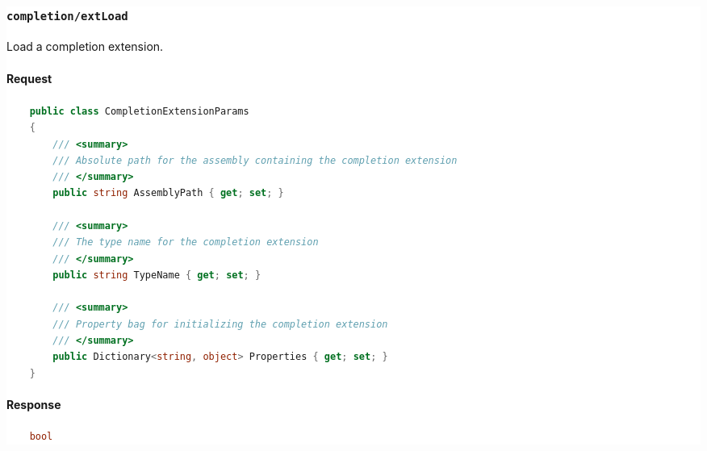 ### <a name="completion_extload"></a>`completion/extLoad`

Load a completion extension.

#### Request

```csharp
    public class CompletionExtensionParams
    {
        /// <summary>
        /// Absolute path for the assembly containing the completion extension
        /// </summary>
        public string AssemblyPath { get; set; }

        /// <summary>
        /// The type name for the completion extension
        /// </summary>
        public string TypeName { get; set; }

        /// <summary>
        /// Property bag for initializing the completion extension
        /// </summary>
        public Dictionary<string, object> Properties { get; set; }
    }
```

#### Response

```csharp
    bool
```